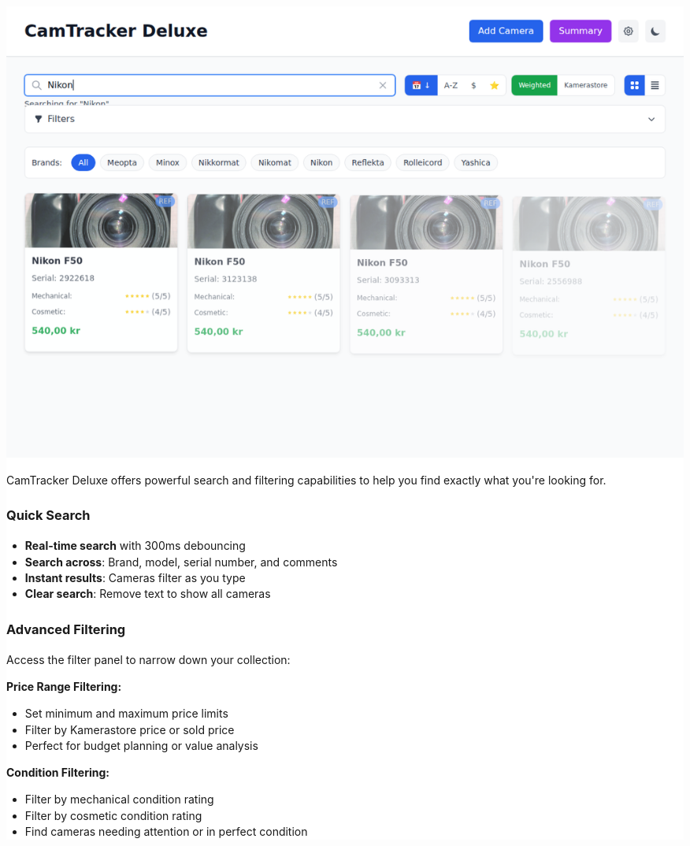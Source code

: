 ![Search Functionality](screenshots/02-search-functionality.png)

CamTracker Deluxe offers powerful search and filtering capabilities to help you find exactly what you're looking for.

### Quick Search
- **Real-time search** with 300ms debouncing
- **Search across**: Brand, model, serial number, and comments
- **Instant results**: Cameras filter as you type
- **Clear search**: Remove text to show all cameras

### Advanced Filtering
Access the filter panel to narrow down your collection:

**Price Range Filtering:**
- Set minimum and maximum price limits
- Filter by Kamerastore price or sold price
- Perfect for budget planning or value analysis

**Condition Filtering:**
- Filter by mechanical condition rating
- Filter by cosmetic condition rating
- Find cameras needing attention or in perfect condition
